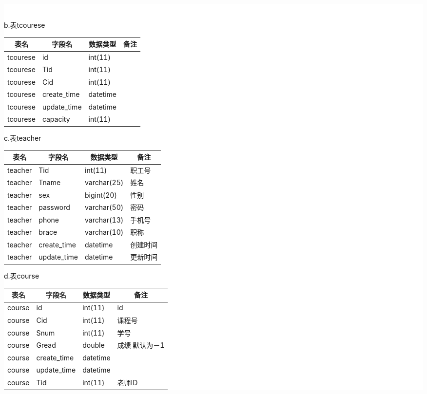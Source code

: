 ​    

  b.表tcourese

| 表名     | 字段名      | 数据类型 | 备注 |
| -------- | ----------- | -------- | ---- |
| tcourese | id          | int(11)  |      |
| tcourese | Tid         | int(11)  |      |
| tcourese | Cid         | int(11)  |      |
| tcourese | create_time | datetime |      |
| tcourese | update_time | datetime |      |
| tcourese | capacity    | int(11)  |      |

 

  c.表teacher

| 表名    | 字段名      | 数据类型    | 备注     |
| ------- | ----------- | ----------- | -------- |
| teacher | Tid         | int(11)     | 职工号   |
| teacher | Tname       | varchar(25) | 姓名     |
| teacher | sex         | bigint(20)  | 性别     |
| teacher | password    | varchar(50) | 密码     |
| teacher | phone       | varchar(13) | 手机号   |
| teacher | brace       | varchar(10) | 职称     |
| teacher | create_time | datetime    | 创建时间 |
| teacher | update_time | datetime    | 更新时间 |

 

  d.表course

| 表名   | 字段名      | 数据类型 | 备注           |
| ------ | ----------- | -------- | -------------- |
| course | id          | int(11)  | id             |
| course | Cid         | int(11)  | 课程号         |
| course | Snum        | int(11)  | 学号           |
| course | Gread       | double   | 成绩 默认为－1 |
| course | create_time | datetime |                |
| course | update_time | datetime |                |
| course | Tid         | int(11)  | 老师ID         |
